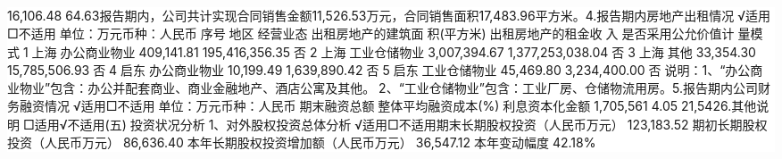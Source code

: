 16,106.48
64.63报告期内，公司共计实现合同销售金额11,526.53万元，合同销售面积17,483.96平方米。4.报告期内房地产出租情况
√适用□不适用
单位：万元币种：人民币
序号
地区
经营业态
出租房地产的建筑面
积(平方米)
出租房地产的租金收
入
是否采用公允价值计
量模式
1
上海
办公商业物业
409,141.81
195,416,356.35
否
2
上海
工业仓储物业
3,007,394.67
1,377,253,038.04
否
3
上海
其他
33,354.30
15,785,506.93
否
4
启东
办公商业物业
10,199.49
1,639,890.42
否
5
启东
工业仓储物业
45,469.80
3,234,400.00
否
说明：1、“办公商业物业”包含：办公并配套商业、商业金融地产、酒店公寓及其他。
2、“工业仓储物业”包含：工业厂房、仓储物流用房。5.报告期内公司财务融资情况
√适用□不适用
单位：万元币种：人民币
期末融资总额
整体平均融资成本(%)
利息资本化金额
1,705,561
4.05
21,5426.其他说明
□适用√不适用(五)
投资状况分析
1、对外股权投资总体分析
√适用□不适用期末长期股权投资（人民币万元）
123,183.52
期初长期股权投资（人民币万元）
86,636.40
本年长期股权投资增加额（人民币万元）
36,547.12
本年变动幅度
42.18%